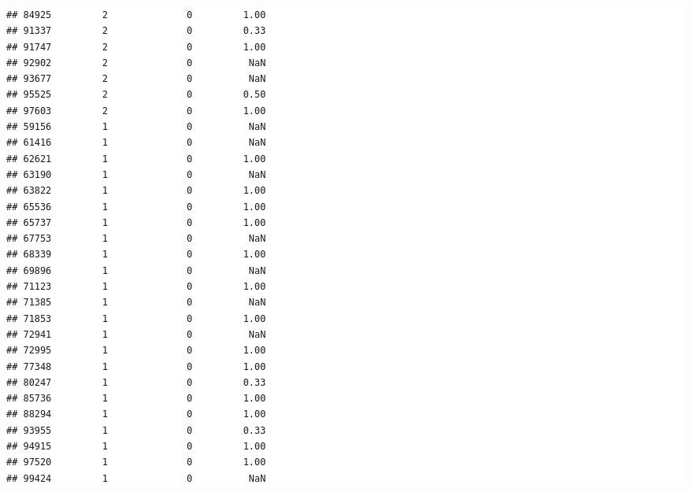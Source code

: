     ## 84925         2              0         1.00
    ## 91337         2              0         0.33
    ## 91747         2              0         1.00
    ## 92902         2              0          NaN
    ## 93677         2              0          NaN
    ## 95525         2              0         0.50
    ## 97603         2              0         1.00
    ## 59156         1              0          NaN
    ## 61416         1              0          NaN
    ## 62621         1              0         1.00
    ## 63190         1              0          NaN
    ## 63822         1              0         1.00
    ## 65536         1              0         1.00
    ## 65737         1              0         1.00
    ## 67753         1              0          NaN
    ## 68339         1              0         1.00
    ## 69896         1              0          NaN
    ## 71123         1              0         1.00
    ## 71385         1              0          NaN
    ## 71853         1              0         1.00
    ## 72941         1              0          NaN
    ## 72995         1              0         1.00
    ## 77348         1              0         1.00
    ## 80247         1              0         0.33
    ## 85736         1              0         1.00
    ## 88294         1              0         1.00
    ## 93955         1              0         0.33
    ## 94915         1              0         1.00
    ## 97520         1              0         1.00
    ## 99424         1              0          NaN

